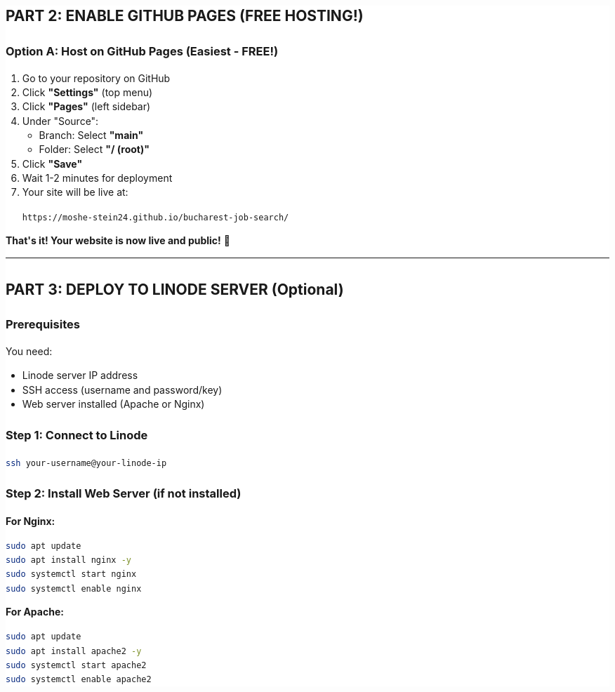 
## PART 2: ENABLE GITHUB PAGES (FREE HOSTING!)

### Option A: Host on GitHub Pages (Easiest - FREE!)

1. Go to your repository on GitHub
2. Click **"Settings"** (top menu)
3. Click **"Pages"** (left sidebar)
4. Under "Source":
   - Branch: Select **"main"**
   - Folder: Select **"/ (root)"**
5. Click **"Save"**
6. Wait 1-2 minutes for deployment
7. Your site will be live at:
   ```
   https://moshe-stein24.github.io/bucharest-job-search/
   ```

**That's it! Your website is now live and public!** 🎉

---

## PART 3: DEPLOY TO LINODE SERVER (Optional)

### Prerequisites

You need:
- Linode server IP address
- SSH access (username and password/key)
- Web server installed (Apache or Nginx)

### Step 1: Connect to Linode

```bash
ssh your-username@your-linode-ip
```

### Step 2: Install Web Server (if not installed)

**For Nginx:**
```bash
sudo apt update
sudo apt install nginx -y
sudo systemctl start nginx
sudo systemctl enable nginx
```

**For Apache:**
```bash
sudo apt update
sudo apt install apache2 -y
sudo systemctl start apache2
sudo systemctl enable apache2
```
